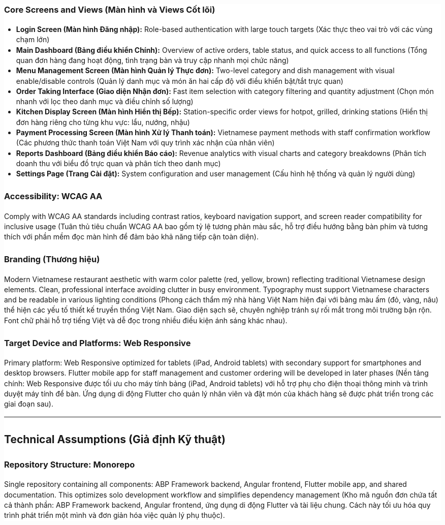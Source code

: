 ### Core Screens and Views (Màn hình và Views Cốt lõi)
- **Login Screen (Màn hình Đăng nhập):** Role-based authentication with large touch targets (Xác thực theo vai trò với các vùng chạm lớn)
- **Main Dashboard (Bảng điều khiển Chính):** Overview of active orders, table status, and quick access to all functions (Tổng quan đơn hàng đang hoạt động, tình trạng bàn và truy cập nhanh mọi chức năng)
- **Menu Management Screen (Màn hình Quản lý Thực đơn):** Two-level category and dish management with visual enable/disable controls (Quản lý danh mục và món ăn hai cấp độ với điều khiển bật/tắt trực quan)
- **Order Taking Interface (Giao diện Nhận đơn):** Fast item selection with category filtering and quantity adjustment (Chọn món nhanh với lọc theo danh mục và điều chỉnh số lượng)
- **Kitchen Display Screen (Màn hình Hiển thị Bếp):** Station-specific order views for hotpot, grilled, drinking stations (Hiển thị đơn hàng riêng cho từng khu vực: lẩu, nướng, nhậu)
- **Payment Processing Screen (Màn hình Xử lý Thanh toán):** Vietnamese payment methods with staff confirmation workflow (Các phương thức thanh toán Việt Nam với quy trình xác nhận của nhân viên)
- **Reports Dashboard (Bảng điều khiển Báo cáo):** Revenue analytics with visual charts and category breakdowns (Phân tích doanh thu với biểu đồ trực quan và phân tích theo danh mục)
- **Settings Page (Trang Cài đặt):** System configuration and user management (Cấu hình hệ thống và quản lý người dùng)

### Accessibility: WCAG AA
Comply with WCAG AA standards including contrast ratios, keyboard navigation support, and screen reader compatibility for inclusive usage (Tuân thủ tiêu chuẩn WCAG AA bao gồm tỷ lệ tương phản màu sắc, hỗ trợ điều hướng bằng bàn phím và tương thích với phần mềm đọc màn hình để đảm bảo khả năng tiếp cận toàn diện).

### Branding (Thương hiệu)
Modern Vietnamese restaurant aesthetic with warm color palette (red, yellow, brown) reflecting traditional Vietnamese design elements. Clean, professional interface avoiding clutter in busy environment. Typography must support Vietnamese characters and be readable in various lighting conditions (Phong cách thẩm mỹ nhà hàng Việt Nam hiện đại với bảng màu ấm (đỏ, vàng, nâu) thể hiện các yếu tố thiết kế truyền thống Việt Nam. Giao diện sạch sẽ, chuyên nghiệp tránh sự rối mắt trong môi trường bận rộn. Font chữ phải hỗ trợ tiếng Việt và dễ đọc trong nhiều điều kiện ánh sáng khác nhau).

### Target Device and Platforms: Web Responsive
Primary platform: Web Responsive optimized for tablets (iPad, Android tablets) with secondary support for smartphones and desktop browsers. Flutter mobile app for staff management and customer ordering will be developed in later phases (Nền tảng chính: Web Responsive được tối ưu cho máy tính bảng (iPad, Android tablets) với hỗ trợ phụ cho điện thoại thông minh và trình duyệt máy tính để bàn. Ứng dụng di động Flutter cho quản lý nhân viên và đặt món của khách hàng sẽ được phát triển trong các giai đoạn sau).

---

## Technical Assumptions (Giả định Kỹ thuật)

### Repository Structure: Monorepo
Single repository containing all components: ABP Framework backend, Angular frontend, Flutter mobile app, and shared documentation. This optimizes solo development workflow and simplifies dependency management (Kho mã nguồn đơn chứa tất cả thành phần: ABP Framework backend, Angular frontend, ứng dụng di động Flutter và tài liệu chung. Cách này tối ưu hóa quy trình phát triển một mình và đơn giản hóa việc quản lý phụ thuộc).
